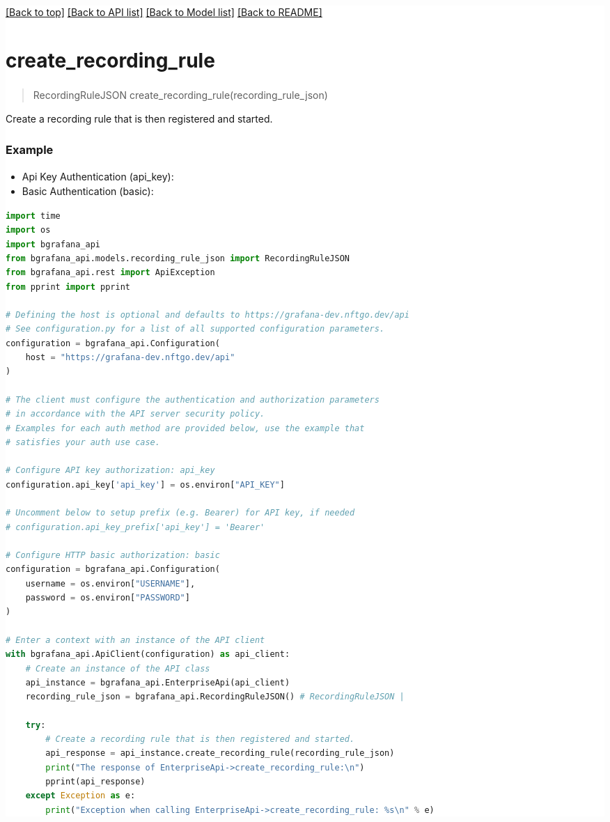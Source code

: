 [[Back to top]](#) [[Back to API list]](../README.md#documentation-for-api-endpoints) [[Back to Model list]](../README.md#documentation-for-models) [[Back to README]](../README.md)

# **create_recording_rule**
> RecordingRuleJSON create_recording_rule(recording_rule_json)

Create a recording rule that is then registered and started.

### Example

* Api Key Authentication (api_key):
* Basic Authentication (basic):
```python
import time
import os
import bgrafana_api
from bgrafana_api.models.recording_rule_json import RecordingRuleJSON
from bgrafana_api.rest import ApiException
from pprint import pprint

# Defining the host is optional and defaults to https://grafana-dev.nftgo.dev/api
# See configuration.py for a list of all supported configuration parameters.
configuration = bgrafana_api.Configuration(
    host = "https://grafana-dev.nftgo.dev/api"
)

# The client must configure the authentication and authorization parameters
# in accordance with the API server security policy.
# Examples for each auth method are provided below, use the example that
# satisfies your auth use case.

# Configure API key authorization: api_key
configuration.api_key['api_key'] = os.environ["API_KEY"]

# Uncomment below to setup prefix (e.g. Bearer) for API key, if needed
# configuration.api_key_prefix['api_key'] = 'Bearer'

# Configure HTTP basic authorization: basic
configuration = bgrafana_api.Configuration(
    username = os.environ["USERNAME"],
    password = os.environ["PASSWORD"]
)

# Enter a context with an instance of the API client
with bgrafana_api.ApiClient(configuration) as api_client:
    # Create an instance of the API class
    api_instance = bgrafana_api.EnterpriseApi(api_client)
    recording_rule_json = bgrafana_api.RecordingRuleJSON() # RecordingRuleJSON | 

    try:
        # Create a recording rule that is then registered and started.
        api_response = api_instance.create_recording_rule(recording_rule_json)
        print("The response of EnterpriseApi->create_recording_rule:\n")
        pprint(api_response)
    except Exception as e:
        print("Exception when calling EnterpriseApi->create_recording_rule: %s\n" % e)
```
